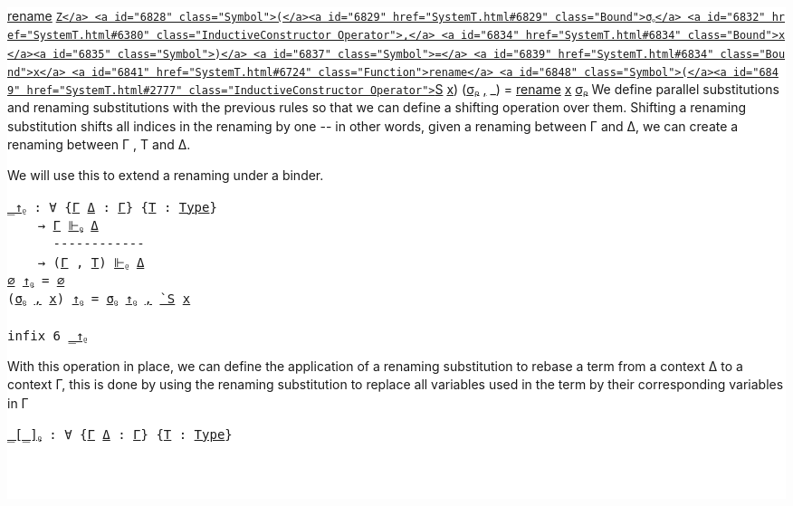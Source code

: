 <a id="6818" href="SystemT.html#6724" class="Function">rename</a> <a id="6825" href="SystemT.html#2712" class="InductiveConstructor">`Z</a> <a id="6828" class="Symbol">(</a><a id="6829" href="SystemT.html#6829" class="Bound">σᵨ</a> <a id="6832" href="SystemT.html#6380" class="InductiveConstructor Operator">,</a> <a id="6834" href="SystemT.html#6834" class="Bound">x</a><a id="6835" class="Symbol">)</a> <a id="6837" class="Symbol">=</a> <a id="6839" href="SystemT.html#6834" class="Bound">x</a>
<a id="6841" href="SystemT.html#6724" class="Function">rename</a> <a id="6848" class="Symbol">(</a><a id="6849" href="SystemT.html#2777" class="InductiveConstructor Operator">`S</a> <a id="6852" href="SystemT.html#6852" class="Bound">x</a><a id="6853" class="Symbol">)</a> <a id="6855" class="Symbol">(</a><a id="6856" href="SystemT.html#6856" class="Bound">σᵨ</a> <a id="6859" href="SystemT.html#6380" class="InductiveConstructor Operator">,</a> <a id="6861" class="Symbol">_)</a> <a id="6864" class="Symbol">=</a> <a id="6866" href="SystemT.html#6724" class="Function">rename</a> <a id="6873" href="SystemT.html#6852" class="Bound">x</a> <a id="6875" href="SystemT.html#6856" class="Bound">σᵨ</a>
</pre>
We define parallel substitutions and renaming substitutions
with the previous rules so that we can define a shifting operation
over them. Shifting a renaming substitution shifts all indices
in the renaming by one -- in other words, given a renaming between Γ
and Δ, we can create a renaming between Γ , T and Δ.

We will use this to extend a renaming under a binder.
<pre class="Agda"><a id="_↑ᵨ"></a><a id="7258" href="SystemT.html#7258" class="Function Operator">_↑ᵨ</a> <a id="7262" class="Symbol">:</a> <a id="7264" class="Symbol">∀</a> <a id="7266" class="Symbol">{</a><a id="7267" href="SystemT.html#7267" class="Bound">Γ</a> <a id="7269" href="SystemT.html#7269" class="Bound">Δ</a> <a id="7271" class="Symbol">:</a> <a id="7273" href="SystemT.html#1272" class="Datatype">Γ</a><a id="7274" class="Symbol">}</a> <a id="7276" class="Symbol">{</a><a id="7277" href="SystemT.html#7277" class="Bound">T</a> <a id="7279" class="Symbol">:</a> <a id="7281" href="SystemT.html#561" class="Datatype">Type</a><a id="7285" class="Symbol">}</a>
    <a id="7291" class="Symbol">→</a> <a id="7293" href="SystemT.html#7267" class="Bound">Γ</a> <a id="7295" href="SystemT.html#6327" class="Datatype Operator">⊩ᵨ</a> <a id="7298" href="SystemT.html#7269" class="Bound">Δ</a>
      <a id="7306" class="Comment">------------</a>
    <a id="7323" class="Symbol">→</a> <a id="7325" class="Symbol">(</a><a id="7326" href="SystemT.html#7267" class="Bound">Γ</a> <a id="7328" class="InductiveConstructor Operator">,</a> <a id="7330" href="SystemT.html#7277" class="Bound">T</a><a id="7331" class="Symbol">)</a> <a id="7333" href="SystemT.html#6327" class="Datatype Operator">⊩ᵨ</a> <a id="7336" href="SystemT.html#7269" class="Bound">Δ</a>
<a id="7338" href="SystemT.html#6354" class="InductiveConstructor">∅</a> <a id="7340" href="SystemT.html#7258" class="Function Operator">↑ᵨ</a> <a id="7343" class="Symbol">=</a> <a id="7345" href="SystemT.html#6354" class="InductiveConstructor">∅</a>
<a id="7347" class="Symbol">(</a><a id="7348" href="SystemT.html#7348" class="Bound">σᵨ</a> <a id="7351" href="SystemT.html#6380" class="InductiveConstructor Operator">,</a> <a id="7353" href="SystemT.html#7353" class="Bound">x</a><a id="7354" class="Symbol">)</a> <a id="7356" href="SystemT.html#7258" class="Function Operator">↑ᵨ</a> <a id="7359" class="Symbol">=</a> <a id="7361" href="SystemT.html#7348" class="Bound">σᵨ</a> <a id="7364" href="SystemT.html#7258" class="Function Operator">↑ᵨ</a> <a id="7367" href="SystemT.html#6380" class="InductiveConstructor Operator">,</a> <a id="7369" href="SystemT.html#2777" class="InductiveConstructor Operator">`S</a> <a id="7372" href="SystemT.html#7353" class="Bound">x</a>

<a id="7375" class="Keyword">infix</a> <a id="7381" class="Number">6</a> <a id="7383" href="SystemT.html#7258" class="Function Operator">_↑ᵨ</a>
</pre>
With this operation in place, we can define the application of a renaming
substitution to rebase a term from a context Δ to a context Γ, this is done
by using the renaming substitution to replace all variables used in the term by
their corresponding variables in Γ
<pre class="Agda"><a id="_[_]ᵨ"></a><a id="7665" href="SystemT.html#7665" class="Function Operator">_[_]ᵨ</a> <a id="7671" class="Symbol">:</a> <a id="7673" class="Symbol">∀</a> <a id="7675" class="Symbol">{</a><a id="7676" href="SystemT.html#7676" class="Bound">Γ</a> <a id="7678" href="SystemT.html#7678" class="Bound">Δ</a> <a id="7680" class="Symbol">:</a> <a id="7682" href="SystemT.html#1272" class="Datatype">Γ</a><a id="7683" class="Symbol">}</a> <a id="7685" class="Symbol">{</a><a id="7686" href="SystemT.html#7686" class="Bound">T</a> <a id="7688" class="Symbol">:</a> <a id="7690" href="SystemT.html#561" class="Datatype">Type</a><a id="7694" class="Symbol">}</a>